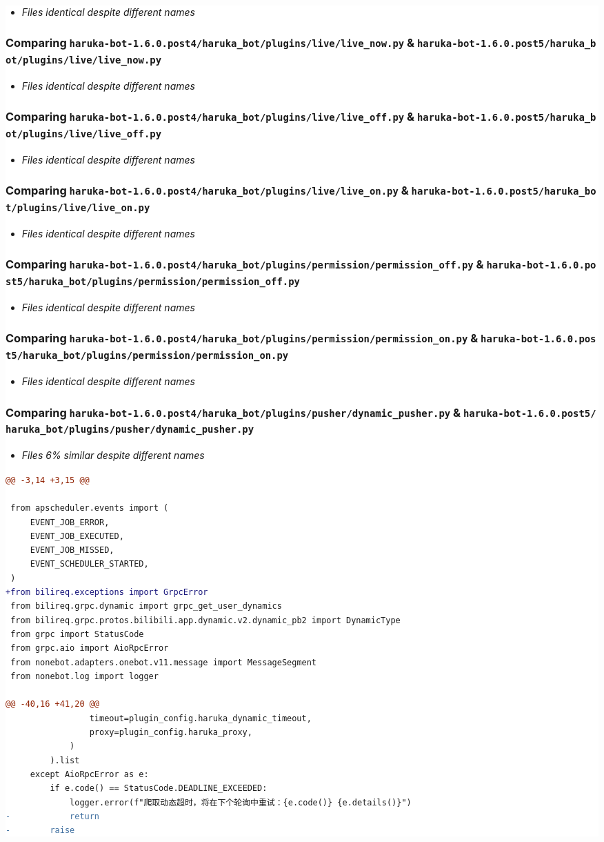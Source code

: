  * *Files identical despite different names*

### Comparing `haruka-bot-1.6.0.post4/haruka_bot/plugins/live/live_now.py` & `haruka-bot-1.6.0.post5/haruka_bot/plugins/live/live_now.py`

 * *Files identical despite different names*

### Comparing `haruka-bot-1.6.0.post4/haruka_bot/plugins/live/live_off.py` & `haruka-bot-1.6.0.post5/haruka_bot/plugins/live/live_off.py`

 * *Files identical despite different names*

### Comparing `haruka-bot-1.6.0.post4/haruka_bot/plugins/live/live_on.py` & `haruka-bot-1.6.0.post5/haruka_bot/plugins/live/live_on.py`

 * *Files identical despite different names*

### Comparing `haruka-bot-1.6.0.post4/haruka_bot/plugins/permission/permission_off.py` & `haruka-bot-1.6.0.post5/haruka_bot/plugins/permission/permission_off.py`

 * *Files identical despite different names*

### Comparing `haruka-bot-1.6.0.post4/haruka_bot/plugins/permission/permission_on.py` & `haruka-bot-1.6.0.post5/haruka_bot/plugins/permission/permission_on.py`

 * *Files identical despite different names*

### Comparing `haruka-bot-1.6.0.post4/haruka_bot/plugins/pusher/dynamic_pusher.py` & `haruka-bot-1.6.0.post5/haruka_bot/plugins/pusher/dynamic_pusher.py`

 * *Files 6% similar despite different names*

```diff
@@ -3,14 +3,15 @@
 
 from apscheduler.events import (
     EVENT_JOB_ERROR,
     EVENT_JOB_EXECUTED,
     EVENT_JOB_MISSED,
     EVENT_SCHEDULER_STARTED,
 )
+from bilireq.exceptions import GrpcError
 from bilireq.grpc.dynamic import grpc_get_user_dynamics
 from bilireq.grpc.protos.bilibili.app.dynamic.v2.dynamic_pb2 import DynamicType
 from grpc import StatusCode
 from grpc.aio import AioRpcError
 from nonebot.adapters.onebot.v11.message import MessageSegment
 from nonebot.log import logger
 
@@ -40,16 +41,20 @@
                 timeout=plugin_config.haruka_dynamic_timeout,
                 proxy=plugin_config.haruka_proxy,
             )
         ).list
     except AioRpcError as e:
         if e.code() == StatusCode.DEADLINE_EXCEEDED:
             logger.error(f"爬取动态超时，将在下个轮询中重试：{e.code()} {e.details()}")
-            return
-        raise
```